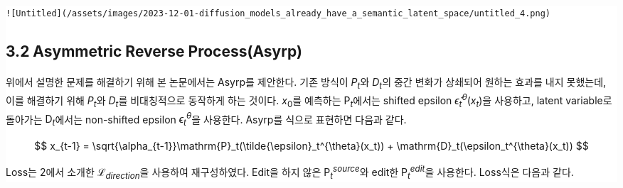     ![Untitled](/assets/images/2023-12-01-diffusion_models_already_have_a_semantic_latent_space/untitled_4.png)
    

## **3.2 Asymmetric Reverse Process(Asyrp)**

위에서 설명한 문제를 해결하기 위해 본 논문에서는 Asyrp를 제안한다. 기존 방식이 $P_t$와 $D_t$의 중간 변화가 상쇄되어 원하는 효과를 내지 못했는데, 이를 해결하기 위해 $P_t$와 $D_t$를 비대칭적으로 동작하게 하는 것이다. $x_0$를 예측하는 $\mathrm{P}_t$에서는 shifted epsilon $\tilde{\epsilon}_t^{\theta}(x_t)$을 사용하고, latent variable로 돌아가는 $\mathrm{D}_t$에서는 non-shifted epsilon $\epsilon_t^{\theta}$을 사용한다. Asyrp를 식으로 표현하면 다음과 같다.

$$
x_{t-1} = \sqrt{\alpha_{t-1}}\mathrm{P}_t(\tilde{\epsilon}_t^{\theta}(x_t)) + \mathrm{D}_t(\epsilon_t^{\theta}(x_t))
$$

Loss는 2에서 소개한 $\mathcal{L}_{direction}$을 사용하여 재구성하였다. Edit을 하지 않은 $\mathrm{P}_t^{source}$와 edit한 $\mathrm{P}_t^{edit}$을 사용한다. Loss식은 다음과 같다. 

